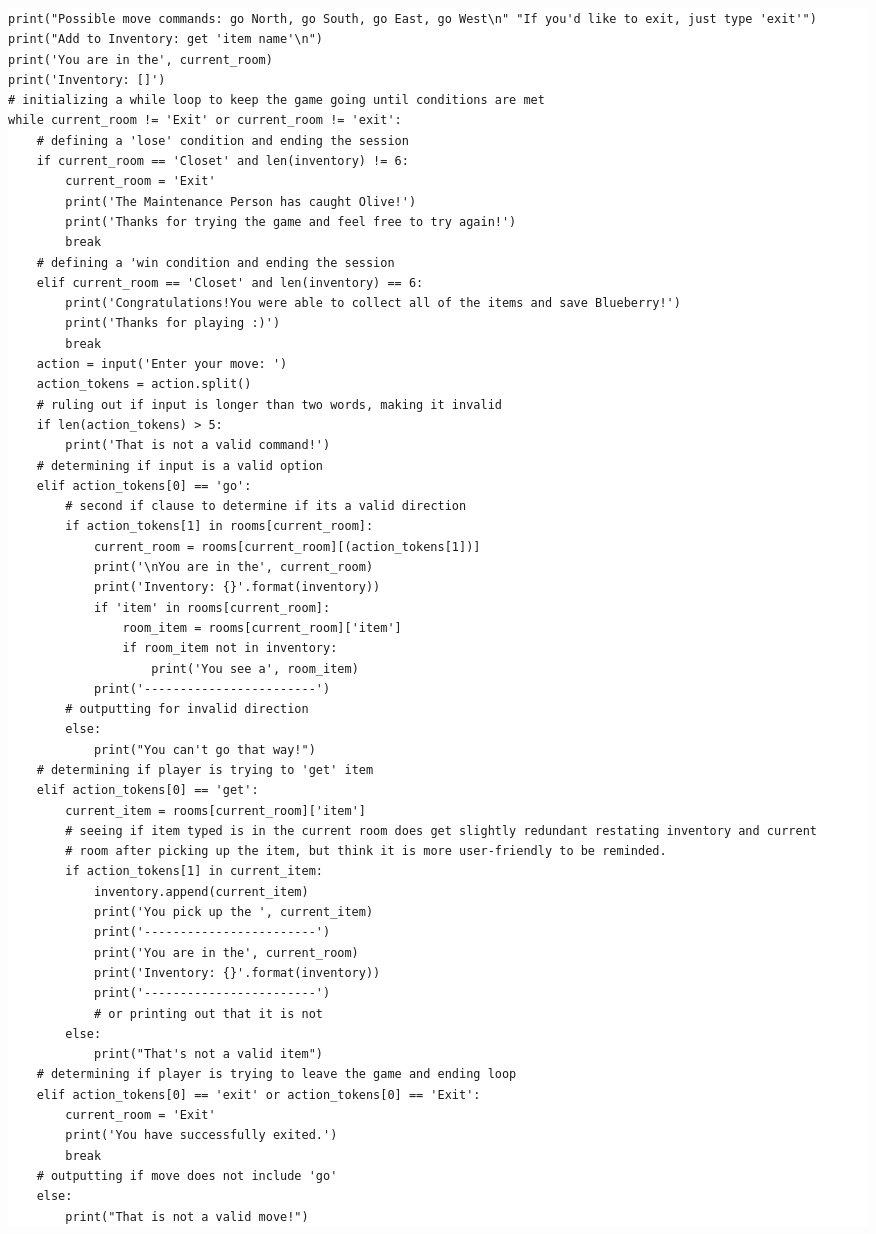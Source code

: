 ```
print("Possible move commands: go North, go South, go East, go West\n" "If you'd like to exit, just type 'exit'")
print("Add to Inventory: get 'item name'\n")
print('You are in the', current_room)
print('Inventory: []')
# initializing a while loop to keep the game going until conditions are met
while current_room != 'Exit' or current_room != 'exit':
    # defining a 'lose' condition and ending the session
    if current_room == 'Closet' and len(inventory) != 6:
        current_room = 'Exit'
        print('The Maintenance Person has caught Olive!')
        print('Thanks for trying the game and feel free to try again!')
        break
    # defining a 'win condition and ending the session
    elif current_room == 'Closet' and len(inventory) == 6:
        print('Congratulations!You were able to collect all of the items and save Blueberry!')
        print('Thanks for playing :)')
        break
    action = input('Enter your move: ')
    action_tokens = action.split()
    # ruling out if input is longer than two words, making it invalid
    if len(action_tokens) > 5:
        print('That is not a valid command!')
    # determining if input is a valid option
    elif action_tokens[0] == 'go':
        # second if clause to determine if its a valid direction
        if action_tokens[1] in rooms[current_room]:
            current_room = rooms[current_room][(action_tokens[1])]
            print('\nYou are in the', current_room)
            print('Inventory: {}'.format(inventory))
            if 'item' in rooms[current_room]:
                room_item = rooms[current_room]['item']
                if room_item not in inventory:
                    print('You see a', room_item)
            print('------------------------')
        # outputting for invalid direction
        else:
            print("You can't go that way!")
    # determining if player is trying to 'get' item
    elif action_tokens[0] == 'get':
        current_item = rooms[current_room]['item']
        # seeing if item typed is in the current room does get slightly redundant restating inventory and current
        # room after picking up the item, but think it is more user-friendly to be reminded.
        if action_tokens[1] in current_item:
            inventory.append(current_item)
            print('You pick up the ', current_item)
            print('------------------------')
            print('You are in the', current_room)
            print('Inventory: {}'.format(inventory))
            print('------------------------')
            # or printing out that it is not
        else:
            print("That's not a valid item")
    # determining if player is trying to leave the game and ending loop
    elif action_tokens[0] == 'exit' or action_tokens[0] == 'Exit':
        current_room = 'Exit'
        print('You have successfully exited.')
        break
    # outputting if move does not include 'go'
    else:
        print("That is not a valid move!")

```